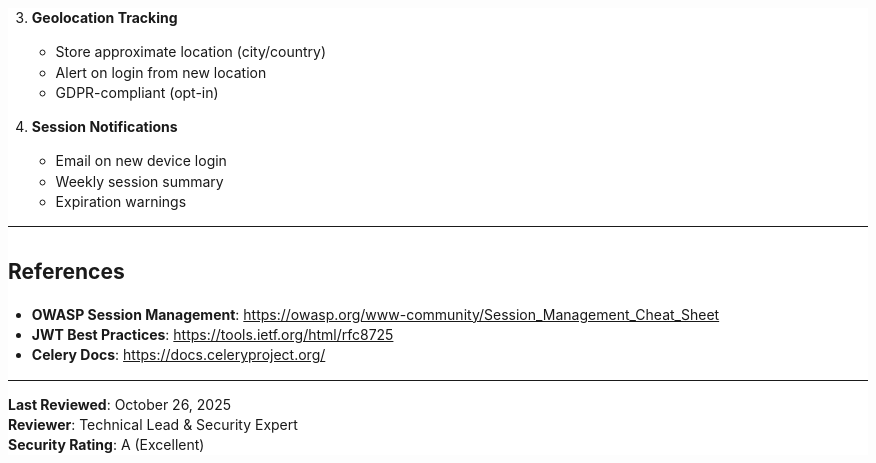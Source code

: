 3. **Geolocation Tracking**
   - Store approximate location (city/country)
   - Alert on login from new location
   - GDPR-compliant (opt-in)

4. **Session Notifications**
   - Email on new device login
   - Weekly session summary
   - Expiration warnings

---

## References

- **OWASP Session Management**: https://owasp.org/www-community/Session_Management_Cheat_Sheet
- **JWT Best Practices**: https://tools.ietf.org/html/rfc8725
- **Celery Docs**: https://docs.celeryproject.org/

---

**Last Reviewed**: October 26, 2025  
**Reviewer**: Technical Lead & Security Expert  
**Security Rating**: A (Excellent)
